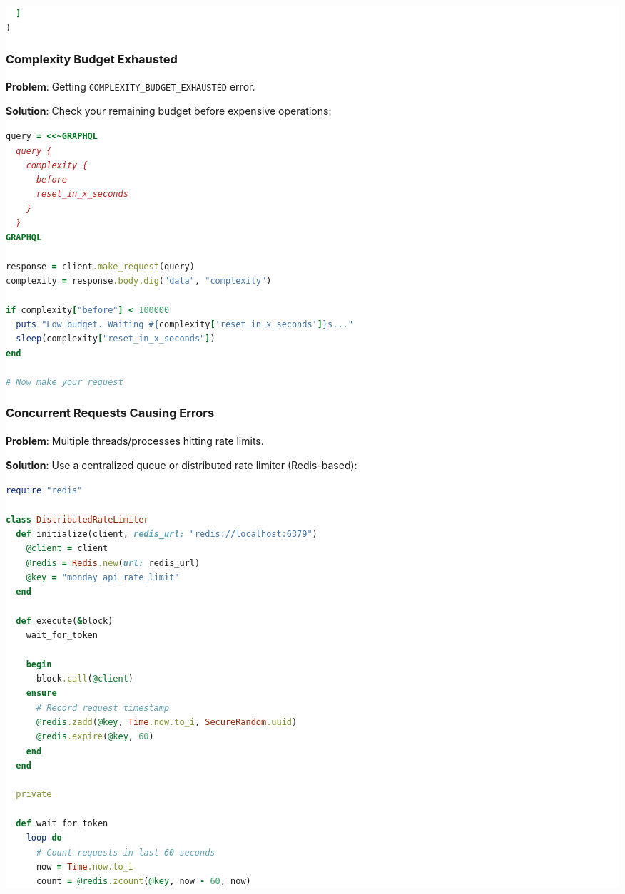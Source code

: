 ```ruby
  ]
)
```

### Complexity Budget Exhausted

**Problem**: Getting `COMPLEXITY_BUDGET_EXHAUSTED` error.

**Solution**: Check your remaining budget before expensive operations:

```ruby
query = <<~GRAPHQL
  query {
    complexity {
      before
      reset_in_x_seconds
    }
  }
GRAPHQL

response = client.make_request(query)
complexity = response.body.dig("data", "complexity")

if complexity["before"] < 100000
  puts "Low budget. Waiting #{complexity['reset_in_x_seconds']}s..."
  sleep(complexity["reset_in_x_seconds"])
end

# Now make your request
```

### Concurrent Requests Causing Errors

**Problem**: Multiple threads/processes hitting rate limits.

**Solution**: Use a centralized queue or distributed rate limiter (Redis-based):

```ruby
require "redis"

class DistributedRateLimiter
  def initialize(client, redis_url: "redis://localhost:6379")
    @client = client
    @redis = Redis.new(url: redis_url)
    @key = "monday_api_rate_limit"
  end

  def execute(&block)
    wait_for_token

    begin
      block.call(@client)
    ensure
      # Record request timestamp
      @redis.zadd(@key, Time.now.to_i, SecureRandom.uuid)
      @redis.expire(@key, 60)
    end
  end

  private

  def wait_for_token
    loop do
      # Count requests in last 60 seconds
      now = Time.now.to_i
      count = @redis.zcount(@key, now - 60, now)
```